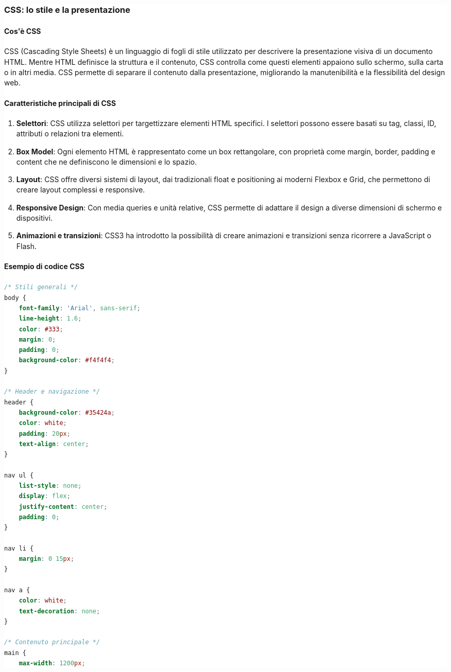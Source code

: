 ```html
```

### CSS: lo stile e la presentazione

#### Cos'è CSS
CSS (Cascading Style Sheets) è un linguaggio di fogli di stile utilizzato per descrivere la presentazione visiva di un documento HTML. Mentre HTML definisce la struttura e il contenuto, CSS controlla come questi elementi appaiono sullo schermo, sulla carta o in altri media. CSS permette di separare il contenuto dalla presentazione, migliorando la manutenibilità e la flessibilità del design web.

#### Caratteristiche principali di CSS
1. **Selettori**: CSS utilizza selettori per targettizzare elementi HTML specifici. I selettori possono essere basati su tag, classi, ID, attributi o relazioni tra elementi.

2. **Box Model**: Ogni elemento HTML è rappresentato come un box rettangolare, con proprietà come margin, border, padding e content che ne definiscono le dimensioni e lo spazio.

3. **Layout**: CSS offre diversi sistemi di layout, dai tradizionali float e positioning ai moderni Flexbox e Grid, che permettono di creare layout complessi e responsive.

4. **Responsive Design**: Con media queries e unità relative, CSS permette di adattare il design a diverse dimensioni di schermo e dispositivi.

5. **Animazioni e transizioni**: CSS3 ha introdotto la possibilità di creare animazioni e transizioni senza ricorrere a JavaScript o Flash.

#### Esempio di codice CSS
```css
/* Stili generali */
body {
    font-family: 'Arial', sans-serif;
    line-height: 1.6;
    color: #333;
    margin: 0;
    padding: 0;
    background-color: #f4f4f4;
}

/* Header e navigazione */
header {
    background-color: #35424a;
    color: white;
    padding: 20px;
    text-align: center;
}

nav ul {
    list-style: none;
    display: flex;
    justify-content: center;
    padding: 0;
}

nav li {
    margin: 0 15px;
}

nav a {
    color: white;
    text-decoration: none;
}

/* Contenuto principale */
main {
    max-width: 1200px;
```